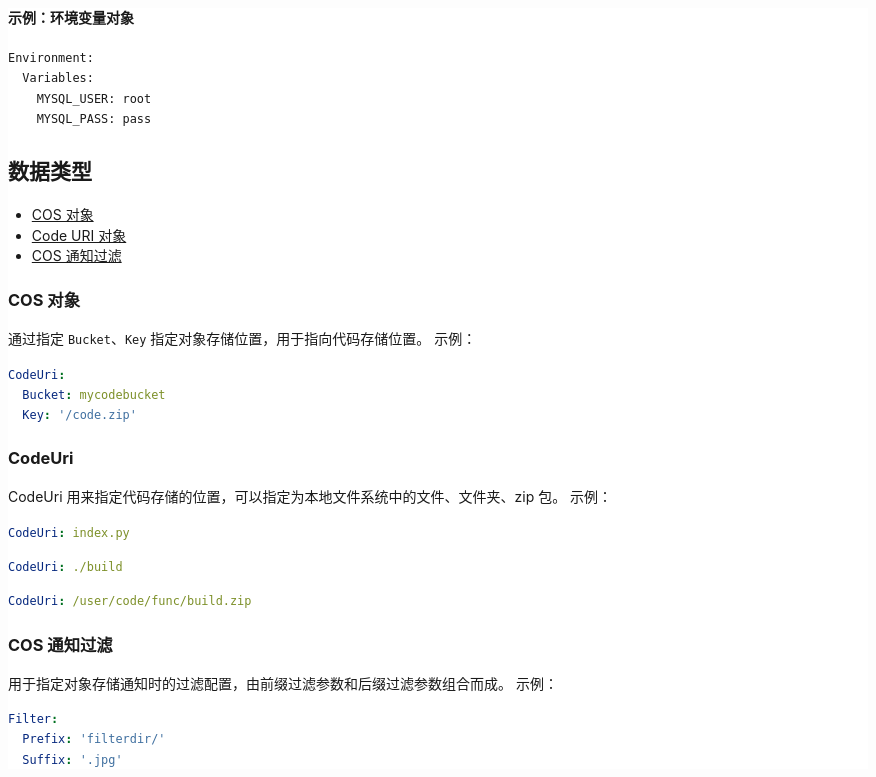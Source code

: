 #### 示例：环境变量对象
```
Environment:
  Variables:
    MYSQL_USER: root
    MYSQL_PASS: pass
```

<span id="typeOfData"></span>
## 数据类型
- [COS 对象](#cos-object)
- [Code URI 对象](#codeuri-object)
- [COS 通知过滤](#cos-filter)


<span id = "cos-object"></span>
### COS 对象
通过指定 `Bucket`、`Key` 指定对象存储位置，用于指向代码存储位置。
示例：
```yaml
CodeUri:
  Bucket: mycodebucket
  Key: '/code.zip'
```

<span id = "codeuri-object"></span>

### CodeUri<span id = "codeuri-object1"></span>
CodeUri 用来指定代码存储的位置，可以指定为本地文件系统中的文件、文件夹、zip 包。
示例：
```yaml
CodeUri: index.py
```
```yaml
CodeUri: ./build
```
```yaml
CodeUri: /user/code/func/build.zip
```

<span id = "cos-filter"></span>

### COS 通知过滤
用于指定对象存储通知时的过滤配置，由前缀过滤参数和后缀过滤参数组合而成。
示例：

```yaml
Filter:
  Prefix: 'filterdir/'
  Suffix: '.jpg'
```
